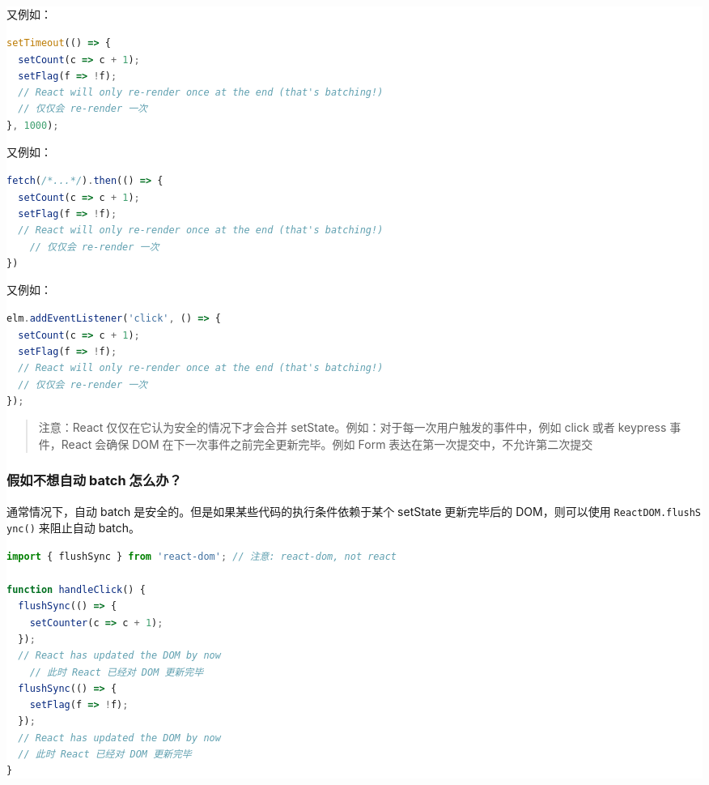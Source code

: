 又例如：

```js
setTimeout(() => {
  setCount(c => c + 1);
  setFlag(f => !f);
  // React will only re-render once at the end (that's batching!)
  // 仅仅会 re-render 一次
}, 1000);

```

又例如：

```js
fetch(/*...*/).then(() => {
  setCount(c => c + 1);
  setFlag(f => !f);
  // React will only re-render once at the end (that's batching!)
	// 仅仅会 re-render 一次
})
```

又例如：

```js
elm.addEventListener('click', () => {
  setCount(c => c + 1);
  setFlag(f => !f);
  // React will only re-render once at the end (that's batching!)
  // 仅仅会 re-render 一次
});
```



> 注意：React 仅仅在它认为安全的情况下才会合并 setState。例如：对于每一次用户触发的事件中，例如 click 或者 keypress 事件，React 会确保 DOM 在下一次事件之前完全更新完毕。例如 Form 表达在第一次提交中，不允许第二次提交

### 假如不想自动 batch 怎么办？

通常情况下，自动 batch 是安全的。但是如果某些代码的执行条件依赖于某个 setState 更新完毕后的 DOM，则可以使用 ```ReactDOM.flushSync()```	来阻止自动 batch。

```js
import { flushSync } from 'react-dom'; // 注意: react-dom, not react

function handleClick() {
  flushSync(() => {
    setCounter(c => c + 1);
  });
  // React has updated the DOM by now
 	// 此时 React 已经对 DOM 更新完毕
  flushSync(() => {
    setFlag(f => !f);
  });
  // React has updated the DOM by now
  // 此时 React 已经对 DOM 更新完毕
}
```
